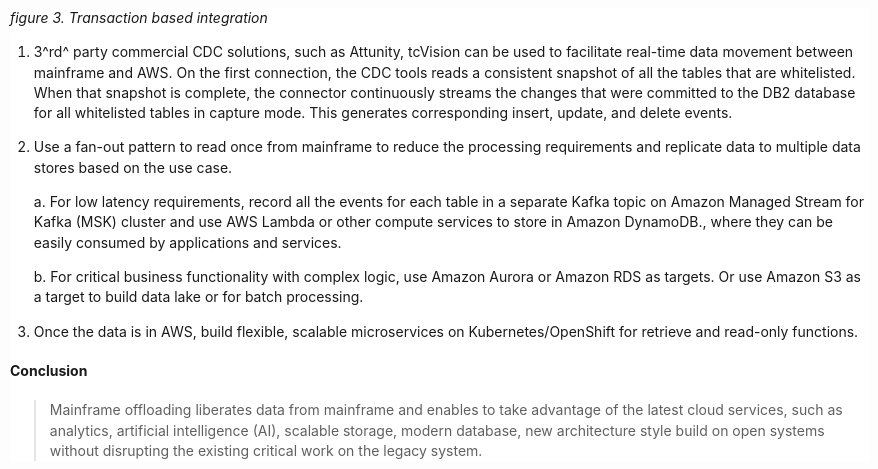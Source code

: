 *figure 3. Transaction based integration*

1.  3^rd^ party commercial CDC solutions, such as Attunity, tcVision can
    be used to facilitate real-time data movement between mainframe and
    AWS. On the first connection, the CDC tools reads a consistent
    snapshot of all the tables that are whitelisted. When that snapshot
    is complete, the connector continuously streams the changes that
    were committed to the DB2 database for all whitelisted tables in
    capture mode. This generates corresponding insert, update, and
    delete events.

2.  Use a fan-out pattern to read once from mainframe to reduce the
    processing requirements and replicate data to multiple data stores
    based on the use case.

    a.  For low latency requirements, record all the events for each
        table in a separate Kafka topic on Amazon Managed Stream for
        Kafka (MSK) cluster and use AWS Lambda or other compute services
        to store in Amazon DynamoDB., where they can be easily consumed
        by applications and services.

    b.  For critical business functionality with complex logic, use
        Amazon Aurora or Amazon RDS as targets. Or use Amazon S3 as a
        target to build data lake or for batch processing.

3.  Once the data is in AWS, build flexible, scalable microservices on
    Kubernetes/OpenShift for retrieve and read-only functions.

#### Conclusion

> Mainframe offloading liberates data from mainframe and enables to take
> advantage of the latest cloud services, such as analytics, artificial
> intelligence (AI), scalable storage, modern database, new architecture
> style build on open systems without disrupting the existing critical
> work on the legacy system.

[^1]: MIPS is a way to measure the cost of computing on mainframe
